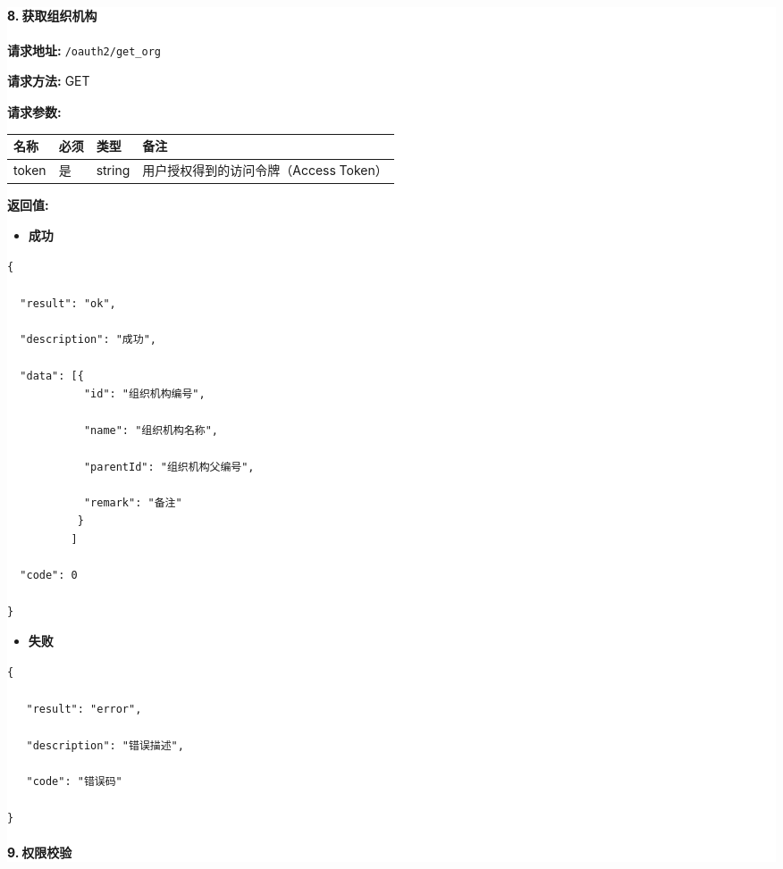 #### 8. 获取组织机构

**请求地址:** `/oauth2/get_org`

**请求方法:** GET

**请求参数:**

| 名称  | 必须 | 类型   | 备注                                   |
| :---- | :--- | :----- | :------------------------------------- |
| token | 是   | string | 用户授权得到的访问令牌（Access Token） |

**返回值:**

- **成功**

```
{

  "result": "ok",

  "description": "成功",

  "data": [{
            "id": "组织机构编号",

            "name": "组织机构名称",

            "parentId": "组织机构父编号",

            "remark": "备注"
           }
          ]

  "code": 0

}
```

- **失败**

```
{

   "result": "error",

   "description": "错误描述",

   "code": "错误码"

}
```

#### 9. 权限校验
